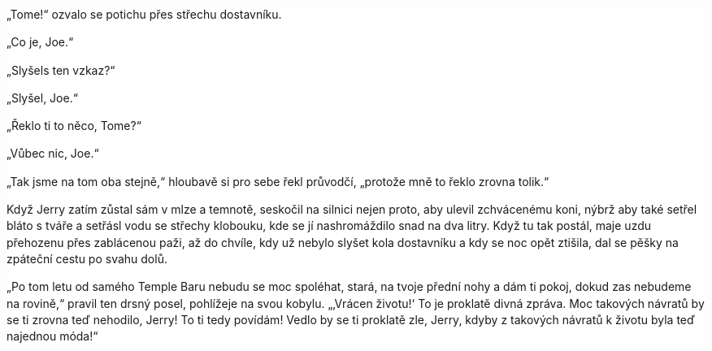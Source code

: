 „Tome!“ ozvalo se potichu přes střechu dostavníku.

„Co je, Joe.“

„Slyšels ten vzkaz?“

„Slyšel, Joe.“

„Řeklo ti to něco, Tome?“

„Vůbec nic, Joe.“

„Tak jsme na tom oba stejně,“ hloubavě si pro sebe řekl průvodčí, „protože mně to řeklo zrovna tolik.“

Když Jerry zatím zůstal sám v mlze a temnotě, seskočil na silnici nejen proto, aby ulevil zchvácenému koni, nýbrž aby také setřel bláto s tváře a setřásl vodu se střechy klobouku, kde se jí nashromáždilo snad na dva litry. Když tu tak postál, maje uzdu přehozenu přes zablácenou paži, až do chvíle, kdy už nebylo slyšet kola dostavníku a kdy se noc opět ztišila, dal se pěšky na zpáteční cestu po svahu dolů.

„Po tom letu od samého Temple Baru nebudu se moc spoléhat, stará, na tvoje přední nohy a dám ti pokoj, dokud zas nebudeme na rovině,“ pravil ten drsný posel, pohlížeje na svou kobylu. „‚Vrácen životu!‘ To je proklatě divná zpráva. Moc takových návratů by se ti zrovna teď nehodilo, Jerry! To ti tedy povídám! Vedlo by se ti proklatě zle, Jerry, kdyby z takových návratů k životu byla teď najednou móda!“

</section>
